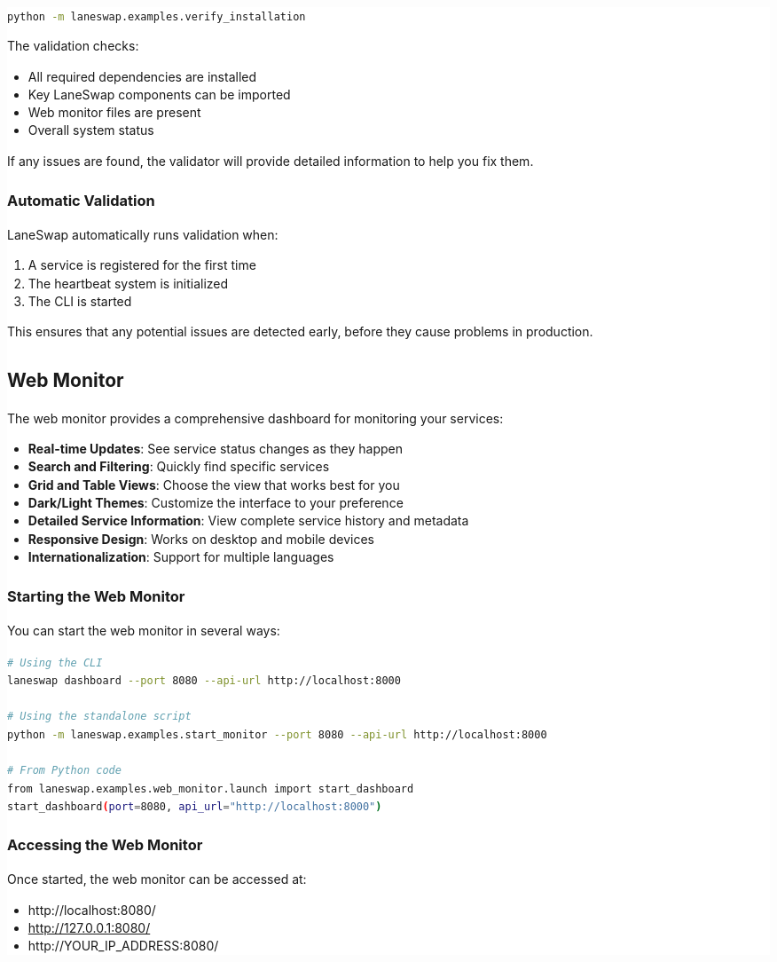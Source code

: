 ```bash
python -m laneswap.examples.verify_installation
```

The validation checks:
- All required dependencies are installed
- Key LaneSwap components can be imported
- Web monitor files are present
- Overall system status

If any issues are found, the validator will provide detailed information to help you fix them.

### Automatic Validation

LaneSwap automatically runs validation when:
1. A service is registered for the first time
2. The heartbeat system is initialized
3. The CLI is started

This ensures that any potential issues are detected early, before they cause problems in production.

## Web Monitor

The web monitor provides a comprehensive dashboard for monitoring your services:

- **Real-time Updates**: See service status changes as they happen
- **Search and Filtering**: Quickly find specific services
- **Grid and Table Views**: Choose the view that works best for you
- **Dark/Light Themes**: Customize the interface to your preference
- **Detailed Service Information**: View complete service history and metadata
- **Responsive Design**: Works on desktop and mobile devices
- **Internationalization**: Support for multiple languages

### Starting the Web Monitor

You can start the web monitor in several ways:

```bash
# Using the CLI
laneswap dashboard --port 8080 --api-url http://localhost:8000

# Using the standalone script
python -m laneswap.examples.start_monitor --port 8080 --api-url http://localhost:8000

# From Python code
from laneswap.examples.web_monitor.launch import start_dashboard
start_dashboard(port=8080, api_url="http://localhost:8000")
```

### Accessing the Web Monitor

Once started, the web monitor can be accessed at:
- http://localhost:8080/
- http://127.0.0.1:8080/
- http://YOUR_IP_ADDRESS:8080/
